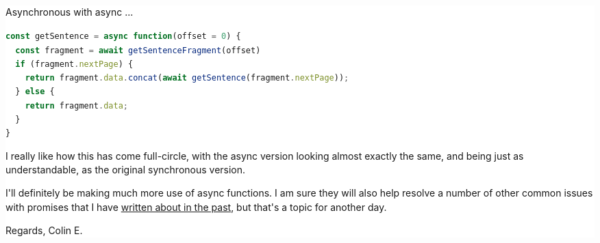 Asynchronous with async ...

~~~javascript
const getSentence = async function(offset = 0) {
  const fragment = await getSentenceFragment(offset)
  if (fragment.nextPage) {
    return fragment.data.concat(await getSentence(fragment.nextPage));
  } else {
    return fragment.data;
  }
}
~~~

I really like how this has come full-circle, with the async version looking almost exactly the same, and being just as understandable, as the original synchronous version.

I'll definitely be making much more use of async functions. I am sure they will also help resolve a number of other common issues with promises that I have [written about in the past](http://blog.scottlogic.com/2016/06/10/six-tips-for-cleaner-promises.html), but that's a topic for another day.

Regards, Colin E.
